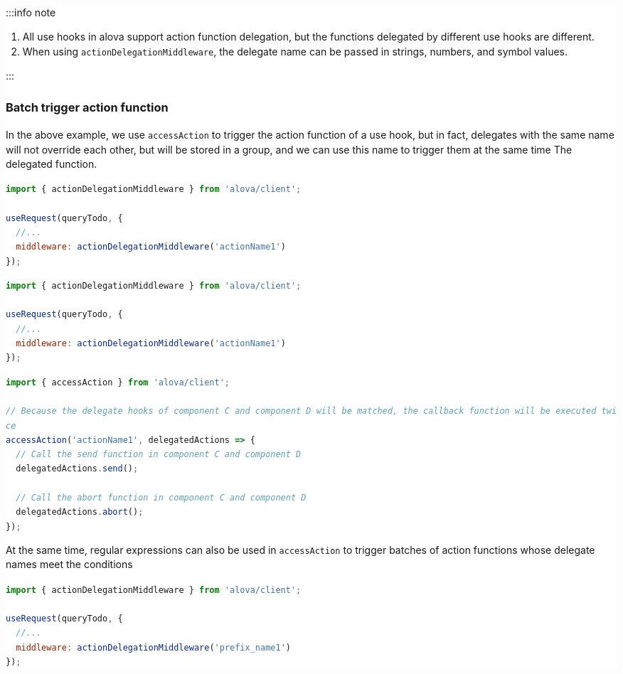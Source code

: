 :::info note

1. All use hooks in alova support action function delegation, but the functions delegated by different use hooks are different.
2. When using `actionDelegationMiddleware`, the delegate name can be passed in strings, numbers, and symbol values.

:::

### Batch trigger action function

In the above example, we use `accessAction` to trigger the action function of a use hook, but in fact, delegates with the same name will not override each other, but will be stored in a group, and we can use this name to trigger them at the same time The delegated function.

```javascript title=Component C
import { actionDelegationMiddleware } from 'alova/client';

useRequest(queryTodo, {
  //...
  middleware: actionDelegationMiddleware('actionName1')
});
```

```javascript title=Component D
import { actionDelegationMiddleware } from 'alova/client';

useRequest(queryTodo, {
  //...
  middleware: actionDelegationMiddleware('actionName1')
});
```

```javascript title=Component E
import { accessAction } from 'alova/client';

// Because the delegate hooks of component C and component D will be matched, the callback function will be executed twice
accessAction('actionName1', delegatedActions => {
  // Call the send function in component C and component D
  delegatedActions.send();

  // Call the abort function in component C and component D
  delegatedActions.abort();
});
```

At the same time, regular expressions can also be used in `accessAction` to trigger batches of action functions whose delegate names meet the conditions

```javascript title=Component F
import { actionDelegationMiddleware } from 'alova/client';

useRequest(queryTodo, {
  //...
  middleware: actionDelegationMiddleware('prefix_name1')
});
```
